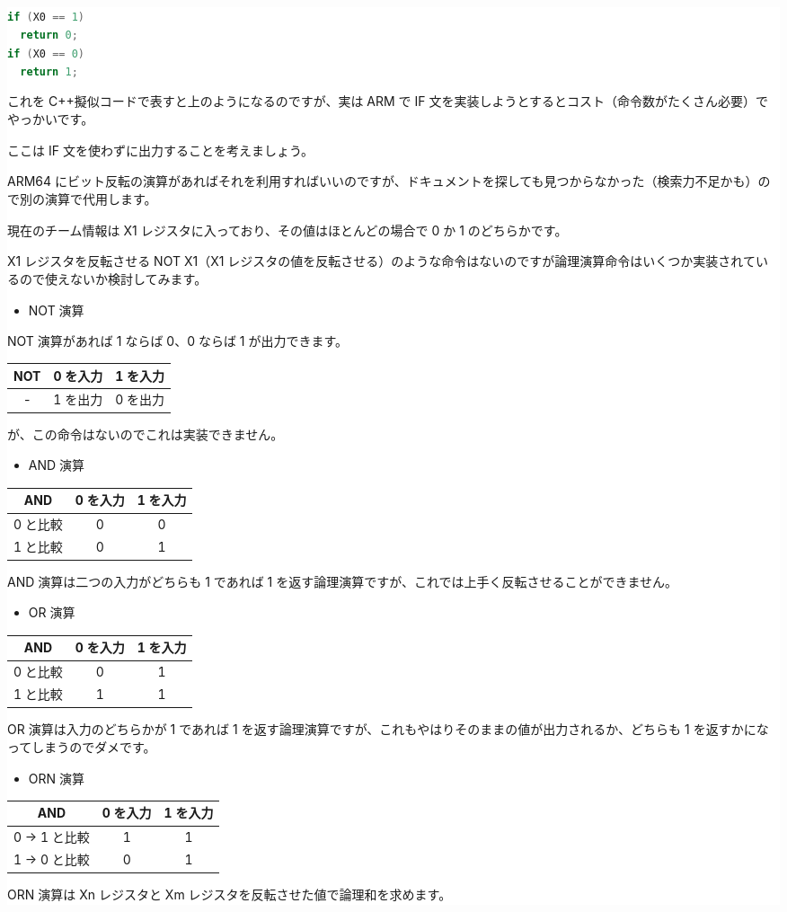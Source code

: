 ```c++
if (X0 == 1)
  return 0;
if (X0 == 0)
  return 1;
```

これを C++擬似コードで表すと上のようになるのですが、実は ARM で IF 文を実装しようとするとコスト（命令数がたくさん必要）でやっかいです。

ここは IF 文を使わずに出力することを考えましょう。

ARM64 にビット反転の演算があればそれを利用すればいいのですが、ドキュメントを探しても見つからなかった（検索力不足かも）ので別の演算で代用します。

現在のチーム情報は X1 レジスタに入っており、その値はほとんどの場合で 0 か 1 のどちらかです。

X1 レジスタを反転させる NOT X1（X1 レジスタの値を反転させる）のような命令はないのですが論理演算命令はいくつか実装されているので使えないか検討してみます。

- NOT 演算

NOT 演算があれば 1 ならば 0、0 ならば 1 が出力できます。

| NOT | 0 を入力 | 1 を入力 |
| :-: | :------: | :------: |
|  -  | 1 を出力 | 0 を出力 |

が、この命令はないのでこれは実装できません。

- AND 演算

|   AND    | 0 を入力 | 1 を入力 |
| :------: | :------: | :------: |
| 0 と比較 |    0     |    0     |
| 1 と比較 |    0     |    1     |

AND 演算は二つの入力がどちらも 1 であれば 1 を返す論理演算ですが、これでは上手く反転させることができません。

- OR 演算

|   AND    | 0 を入力 | 1 を入力 |
| :------: | :------: | :------: |
| 0 と比較 |    0     |    1     |
| 1 と比較 |    1     |    1     |

OR 演算は入力のどちらかが 1 であれば 1 を返す論理演算ですが、これもやはりそのままの値が出力されるか、どちらも 1 を返すかになってしまうのでダメです。

- ORN 演算

|      AND      | 0 を入力 | 1 を入力 |
| :-----------: | :------: | :------: |
| 0 -> 1 と比較 |    1     |    1     |
| 1 -> 0 と比較 |    0     |    1     |

ORN 演算は Xn レジスタと Xm レジスタを反転させた値で論理和を求めます。
